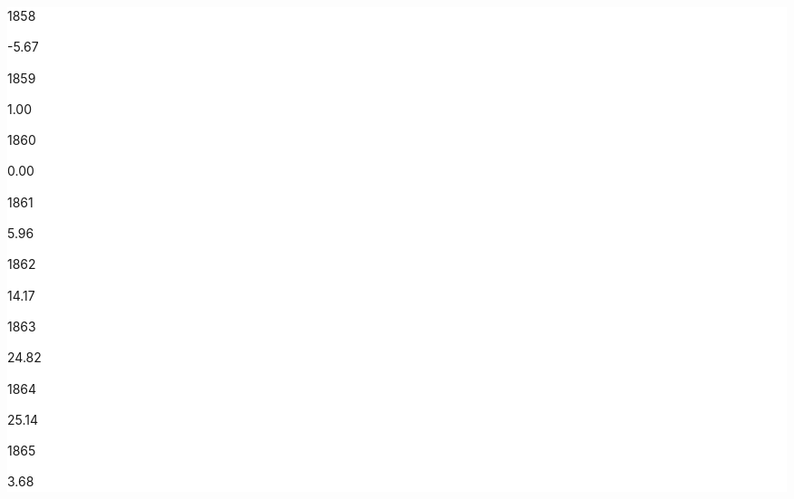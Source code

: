 




1858


-5.67






1859


1.00






1860


0.00






1861


5.96






1862


14.17






1863


24.82






1864


25.14






1865


3.68
